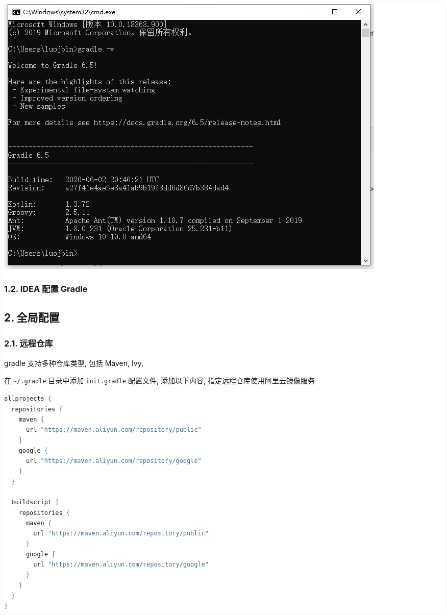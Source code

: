    ![image-20200623142034746](Gradle.assets/image-20200623142034746.png)

### 1.2. IDEA 配置 Gradle

## 2. 全局配置

### 2.1. 远程仓库

gradle 支持多种仓库类型, 包括 Maven, Ivy, 

在 `~/.gradle` 目录中添加 `init.gradle` 配置文件, 添加以下内容, 指定远程仓库使用阿里云镜像服务

```groovy
allprojects {
  repositories {
    maven {
      url "https://maven.aliyun.com/repository/public"
    }
    google {
      url "https://maven.aliyun.com/repository/google"
    }
  }

  buildscript {
    repositories {
      maven {
        url "https://maven.aliyun.com/repository/public"
      }
      google {
        url "https://maven.aliyun.com/repository/google"
      }
    }
  }
}
```
